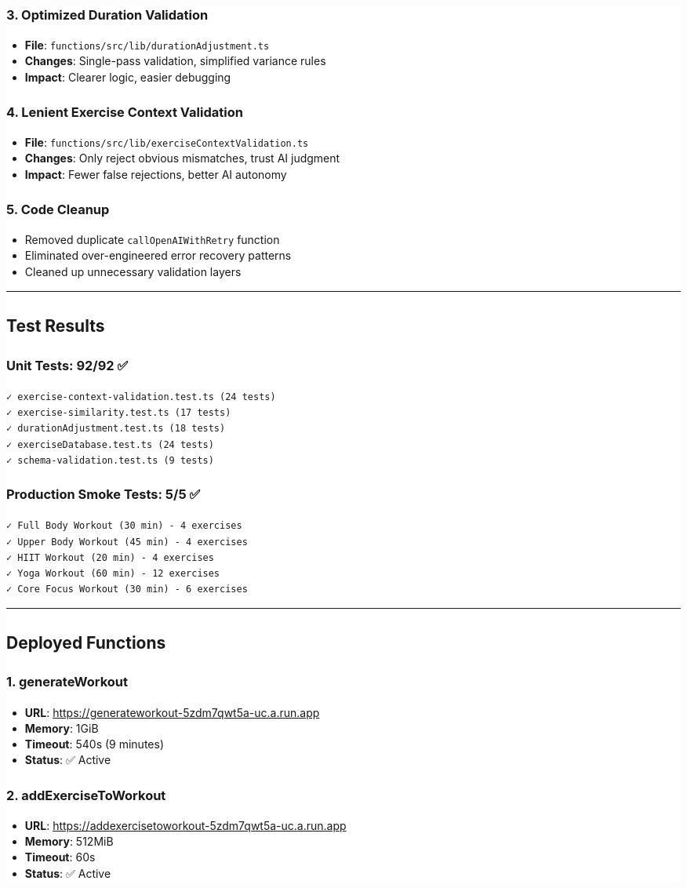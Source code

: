 ### 3. Optimized Duration Validation
- **File**: `functions/src/lib/durationAdjustment.ts`
- **Changes**: Single-pass validation, simplified variance rules
- **Impact**: Clearer logic, easier debugging

### 4. Lenient Exercise Context Validation
- **File**: `functions/src/lib/exerciseContextValidation.ts`
- **Changes**: Only reject obvious mismatches, trust AI judgment
- **Impact**: Fewer false rejections, better AI autonomy

### 5. Code Cleanup
- Removed duplicate `callOpenAIWithRetry` function
- Eliminated over-engineered error recovery patterns
- Cleaned up unnecessary validation layers

---

## Test Results

### Unit Tests: 92/92 ✅
```
✓ exercise-context-validation.test.ts (24 tests)
✓ exercise-similarity.test.ts (17 tests)
✓ durationAdjustment.test.ts (18 tests)
✓ exerciseDatabase.test.ts (24 tests)
✓ schema-validation.test.ts (9 tests)
```

### Production Smoke Tests: 5/5 ✅
```
✓ Full Body Workout (30 min) - 4 exercises
✓ Upper Body Workout (45 min) - 4 exercises
✓ HIIT Workout (20 min) - 4 exercises
✓ Yoga Workout (60 min) - 12 exercises
✓ Core Focus Workout (30 min) - 6 exercises
```

---

## Deployed Functions

### 1. generateWorkout
- **URL**: https://generateworkout-5zdm7qwt5a-uc.a.run.app
- **Memory**: 1GiB
- **Timeout**: 540s (9 minutes)
- **Status**: ✅ Active

### 2. addExerciseToWorkout
- **URL**: https://addexercisetoworkout-5zdm7qwt5a-uc.a.run.app
- **Memory**: 512MiB
- **Timeout**: 60s
- **Status**: ✅ Active
